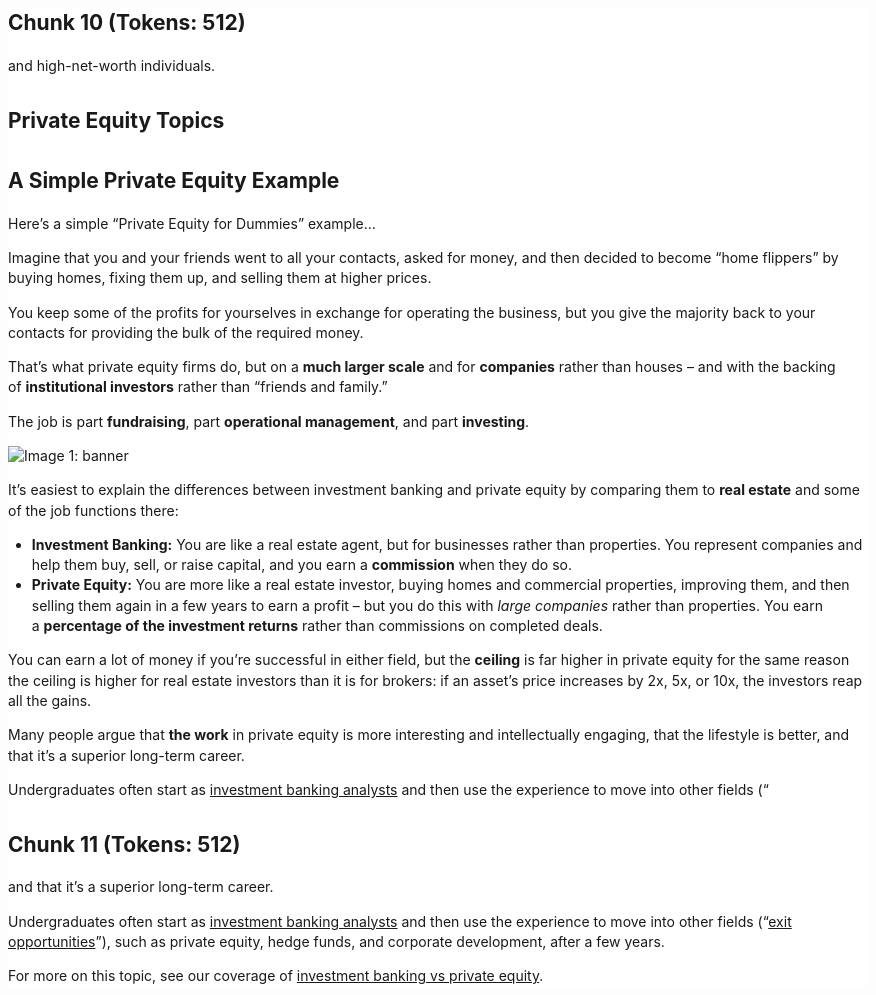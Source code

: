 ## Chunk 10 (Tokens: 512)

 and high-net-worth individuals.

Private Equity Topics
---------------------

A Simple Private Equity Example
-------------------------------

Here’s a simple “Private Equity for Dummies” example…

Imagine that you and your friends went to all your contacts, asked for money, and then decided to become “home flippers” by buying homes, fixing them up, and selling them at higher prices.

You keep some of the profits for yourselves in exchange for operating the business, but you give the majority back to your contacts for providing the bulk of the required money.

That’s what private equity firms do, but on a **much larger scale** and for **companies** rather than houses – and with the backing of **institutional investors** rather than “friends and family.”

The job is part **fundraising**, part **operational management**, and part **investing**.

![Image 1: banner](https://mi-uploads-live.s3.amazonaws.com/wp-content/uploads/2019/06/22071103/cat-research-banner.jpg)

It’s easiest to explain the differences between investment banking and private equity by comparing them to **real estate** and some of the job functions there:

*   **Investment Banking:** You are like a real estate agent, but for businesses rather than properties. You represent companies and help them buy, sell, or raise capital, and you earn a **commission** when they do so.
*   **Private Equity:** You are more like a real estate investor, buying homes and commercial properties, improving them, and then selling them again in a few years to earn a profit – but you do this with _large_ _companies_ rather than properties. You earn a **percentage of the investment returns** rather than commissions on completed deals.

You can earn a lot of money if you’re successful in either field, but the **ceiling** is far higher in private equity for the same reason the ceiling is higher for real estate investors than it is for brokers: if an asset’s price increases by 2x, 5x, or 10x, the investors reap all the gains.

Many people argue that **the work** in private equity is more interesting and intellectually engaging, that the lifestyle is better, and that it’s a superior long-term career.

Undergraduates often start as [investment banking analysts](https://mergersandinquisitions.com/investment-banking-analyst-job/) and then use the experience to move into other fields (“

## Chunk 11 (Tokens: 512)

 and that it’s a superior long-term career.

Undergraduates often start as [investment banking analysts](https://mergersandinquisitions.com/investment-banking-analyst-job/) and then use the experience to move into other fields (“[exit opportunities](https://mergersandinquisitions.com/investment-banking-exit-opportunities/)”), such as private equity, hedge funds, and corporate development, after a few years.

For more on this topic, see our coverage of [investment banking vs private equity](https://mergersandinquisitions.com/investment-banking-vs-private-equity/).
